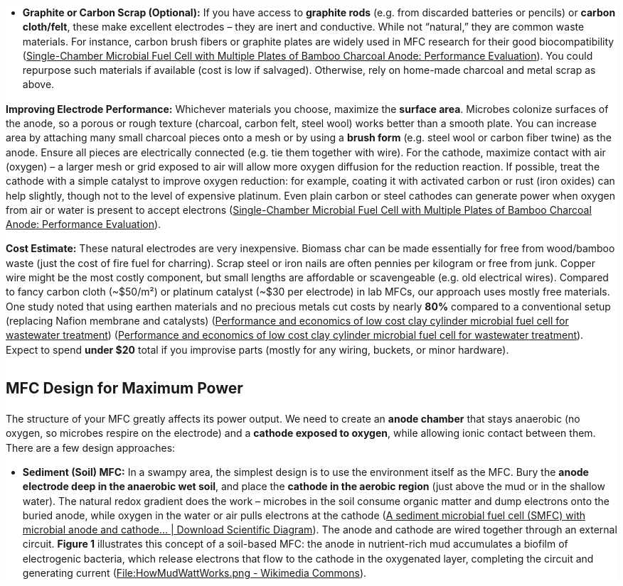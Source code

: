 - **Graphite or Carbon Scrap (Optional):** If you have access to **graphite rods** (e.g. from discarded batteries or pencils) or **carbon cloth/felt**, these make excellent electrodes – they are inert and conductive. While not “natural,” they are common waste materials. For instance, carbon brush fibers or graphite plates are widely used in MFC research for their good biocompatibility ([Single-Chamber Microbial Fuel Cell with Multiple Plates of Bamboo Charcoal Anode: Performance Evaluation](https://www.mdpi.com/2227-9717/9/12/2194#:~:text=systems%20,124%5D%2C%20rods)). You could repurpose such materials if available (cost is low if salvaged). Otherwise, rely on home-made charcoal and metal scrap as above.

**Improving Electrode Performance:** Whichever materials you choose, maximize the **surface area**. Microbes colonize surfaces of the anode, so a porous or rough texture (charcoal, carbon felt, steel wool) works better than a smooth plate. You can increase area by attaching many small charcoal pieces onto a mesh or by using a **brush form** (e.g. steel wool or carbon fiber twine) as the anode. Ensure all pieces are electrically connected (e.g. tie them together with wire). For the cathode, maximize contact with air (oxygen) – a larger mesh or grid exposed to air will allow more oxygen diffusion for the reduction reaction. If possible, treat the cathode with a simple catalyst to improve oxygen reduction: for example, coating it with activated carbon or rust (iron oxides) can help slightly, though not to the level of expensive platinum. Even plain carbon or steel cathodes can generate power when oxygen from air or water is present to accept electrons ([Single-Chamber Microbial Fuel Cell with Multiple Plates of Bamboo Charcoal Anode: Performance Evaluation](https://www.mdpi.com/2227-9717/9/12/2194#:~:text=cathode%20chamber%2C%20catholyte%2C%20and%20PEM,2%7D%20in%20the%20air)).

**Cost Estimate:** These natural electrodes are very inexpensive. Biomass char can be made essentially for free from wood/bamboo waste (just the cost of fire fuel for charring). Scrap steel or iron nails are often pennies per kilogram or free from junk. Copper wire might be the most costly component, but small lengths are affordable or scavengeable (e.g. old electrical wires). Compared to fancy carbon cloth (~\$50/m²) or platinum catalyst (~\$30 per electrode) in lab MFCs, our approach uses mostly free materials. One study noted that using earthen materials and no precious metals cut costs by nearly **80%** compared to a conventional setup (replacing Nafion membrane and catalysts) ([Performance and economics of low cost clay cylinder microbial fuel cell for wastewater treatment](https://ep.liu.se/ecp/057/vol4/008/ecp57vol4_008.pdf#:~:text=treatment%20because%20of%20low%20cost,of%20COD%20removal%20than%20Nafion)) ([Performance and economics of low cost clay cylinder microbial fuel cell for wastewater treatment](https://ep.liu.se/ecp/057/vol4/008/ecp57vol4_008.pdf#:~:text=,Nafion%201000%20159%2C106%2C828%2032%2C750%2C000%2079)). Expect to spend **under \$20** total if you improvise parts (mostly for any wiring, buckets, or minor hardware).

## MFC Design for Maximum Power

The structure of your MFC greatly affects its power output. We need to create an **anode chamber** that stays anaerobic (no oxygen, so microbes respire on the electrode) and a **cathode exposed to oxygen**, while allowing ionic contact between them. There are a few design approaches:

- **Sediment (Soil) MFC:** In a swampy area, the simplest design is to use the environment itself as the MFC. Bury the **anode electrode deep in the anaerobic wet soil**, and place the **cathode in the aerobic region** (just above the mud or in the shallow water). The natural redox gradient does the work – microbes in the soil consume organic matter and dump electrons onto the buried anode, while oxygen in the water or air pulls electrons at the cathode ([A sediment microbial fuel cell (SMFC) with microbial anode and cathode... | Download Scientific Diagram](https://www.researchgate.net/figure/A-sediment-microbial-fuel-cell-SMFC-with-microbial-anode-and-cathode-providing-energy_fig2_234130617#:~:text=environmental%20concerns,When%20exposed%20to%20toxic)). The anode and cathode are wired together through an external circuit. **Figure 1** illustrates this concept of a soil-based MFC: the anode in nutrient-rich mud accumulates a biofilm of electrogenic bacteria, which release electrons that flow to the cathode in the oxygenated layer, completing the circuit and generating current ([File:HowMudWattWorks.png - Wikimedia Commons](https://commons.wikimedia.org/wiki/File:HowMudWattWorks.png)). 
